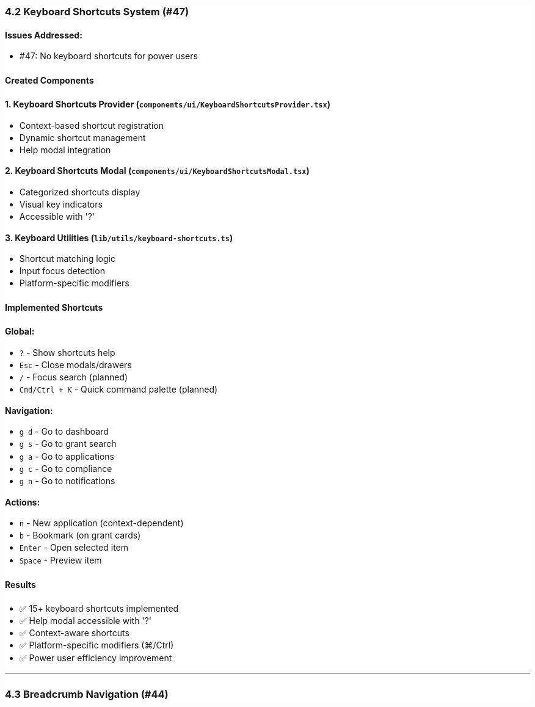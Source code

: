 
### 4.2 Keyboard Shortcuts System (#47)

**Issues Addressed:**
- #47: No keyboard shortcuts for power users

#### Created Components

**1. Keyboard Shortcuts Provider (`components/ui/KeyboardShortcutsProvider.tsx`)**
- Context-based shortcut registration
- Dynamic shortcut management
- Help modal integration

**2. Keyboard Shortcuts Modal (`components/ui/KeyboardShortcutsModal.tsx`)**
- Categorized shortcuts display
- Visual key indicators
- Accessible with '?'

**3. Keyboard Utilities (`lib/utils/keyboard-shortcuts.ts`)**
- Shortcut matching logic
- Input focus detection
- Platform-specific modifiers

#### Implemented Shortcuts

**Global:**
- `?` - Show shortcuts help
- `Esc` - Close modals/drawers
- `/` - Focus search (planned)
- `Cmd/Ctrl + K` - Quick command palette (planned)

**Navigation:**
- `g d` - Go to dashboard
- `g s` - Go to grant search
- `g a` - Go to applications
- `g c` - Go to compliance
- `g n` - Go to notifications

**Actions:**
- `n` - New application (context-dependent)
- `b` - Bookmark (on grant cards)
- `Enter` - Open selected item
- `Space` - Preview item

#### Results
- ✅ 15+ keyboard shortcuts implemented
- ✅ Help modal accessible with '?'
- ✅ Context-aware shortcuts
- ✅ Platform-specific modifiers (⌘/Ctrl)
- ✅ Power user efficiency improvement

---

### 4.3 Breadcrumb Navigation (#44)
